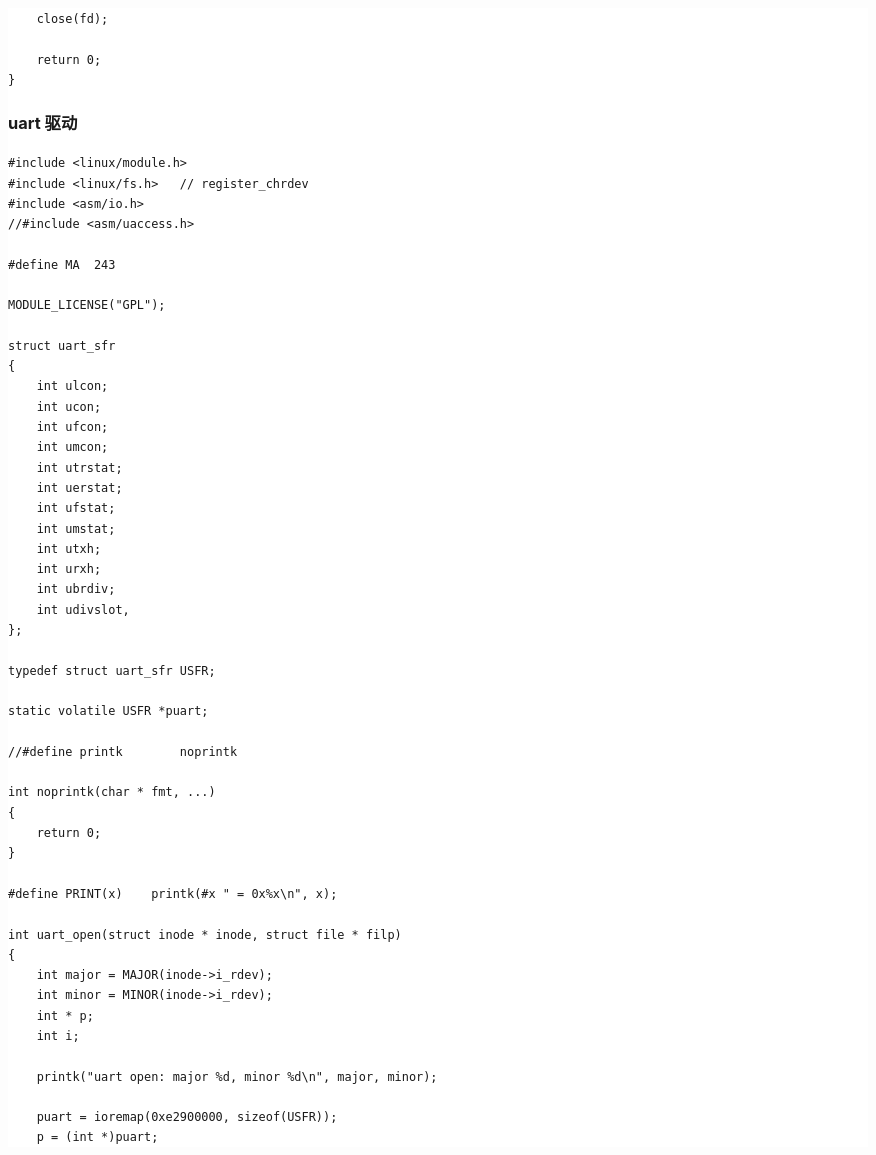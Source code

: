 		close(fd);

		return 0;
	}



### uart 驱动

	#include <linux/module.h>
	#include <linux/fs.h>	// register_chrdev
	#include <asm/io.h>
	//#include <asm/uaccess.h>

	#define MA	243

	MODULE_LICENSE("GPL");

	struct uart_sfr
	{
		int ulcon;
		int ucon;
		int ufcon;
		int umcon;
		int utrstat;
		int uerstat;
		int ufstat;
		int umstat;
		int utxh;
		int urxh;
		int ubrdiv;
		int udivslot,
	};

	typedef struct uart_sfr USFR;

	static volatile USFR *puart;

	//#define printk 		noprintk	

	int noprintk(char * fmt, ...)
	{
		return 0;
	}

	#define PRINT(x)	printk(#x " = 0x%x\n", x);

	int uart_open(struct inode * inode, struct file * filp)
	{
		int major = MAJOR(inode->i_rdev);
		int minor = MINOR(inode->i_rdev);
		int * p;
		int i;

		printk("uart open: major %d, minor %d\n", major, minor);

		puart = ioremap(0xe2900000, sizeof(USFR));
		p = (int *)puart;
